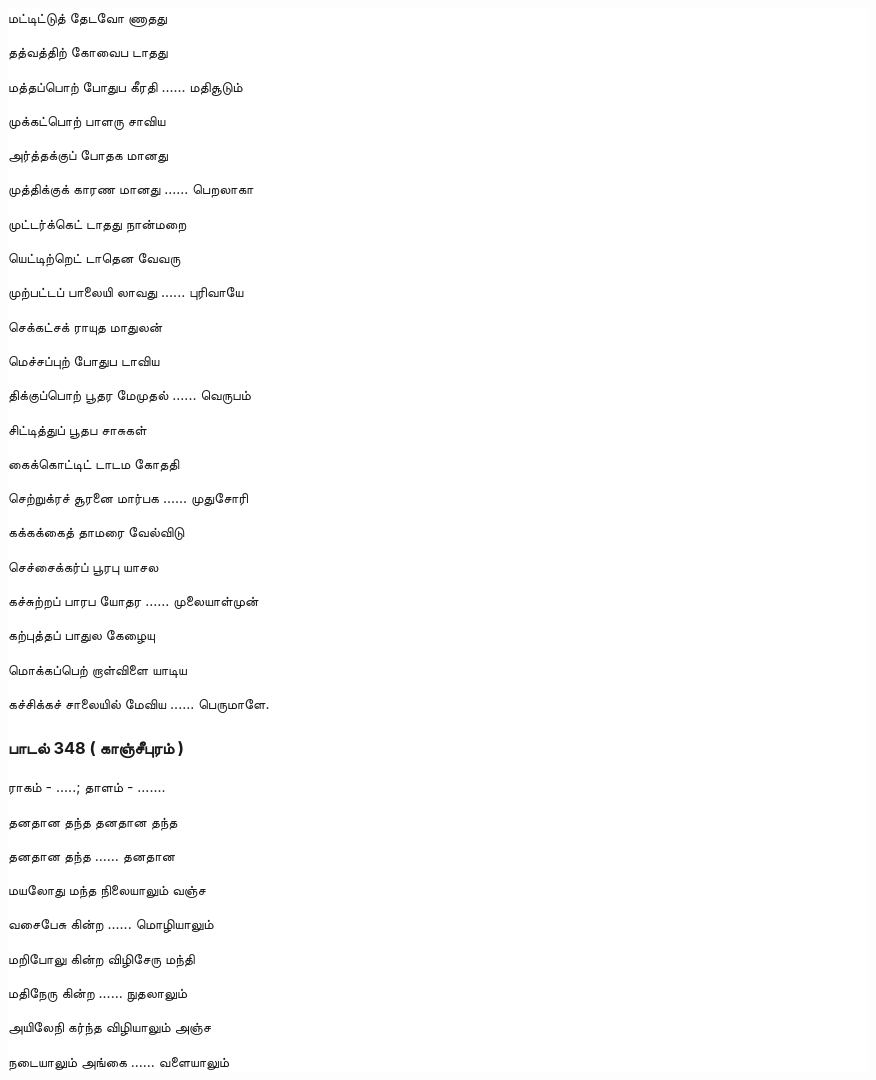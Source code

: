 மட்டிட்டுத் தேடவோ ணாதது  

தத்வத்திற் கோவைப டாதது  

மத்தப்பொற் போதுப கீரதி ...... மதிசூடும்  

முக்கட்பொற் பாளரு சாவிய  

அர்த்தக்குப் போதக மானது  

முத்திக்குக் காரண மானது ...... பெறலாகா  

முட்டர்க்கெட் டாதது நான்மறை  

யெட்டிற்றெட் டாதென வேவரு  

முற்பட்டப் பாலையி லாவது ...... புரிவாயே  

செக்கட்சக் ராயுத மாதுலன்  

மெச்சப்புற் போதுப டாவிய  

திக்குப்பொற் பூதர மேமுதல் ...... வெருபம்  

சிட்டித்துப் பூதப சாசுகள்  

கைக்கொட்டிட் டாடம கோததி  

செற்றுக்ரச் சூரனை மார்பக ...... முதுசோரி  

கக்கக்கைத் தாமரை வேல்விடு  

செச்சைக்கர்ப் பூரபு யாசல  

கச்சுற்றப் பாரப யோதர ...... முலையாள்முன்  

கற்புத்தப் பாதுல கேழையு  

மொக்கப்பெற் றாள்விளை யாடிய  

கச்சிக்கச் சாலையில் மேவிய ...... பெருமாளே.  

  

### பாடல் 348 ( காஞ்சீபுரம் )  

  

ராகம் - .....; தாளம் - .......  

தனதான தந்த தனதான தந்த  

தனதான தந்த ...... தனதான  

மயலோது மந்த நிலையாலும் வஞ்ச  

வசைபேசு கின்ற ...... மொழியாலும்  

மறிபோலு கின்ற விழிசேரு மந்தி  

மதிநேரு கின்ற ...... நுதலாலும்  

அயிலேநி கர்ந்த விழியாலும் அஞ்ச  

நடையாலும் அங்கை ...... வளையாலும்  
